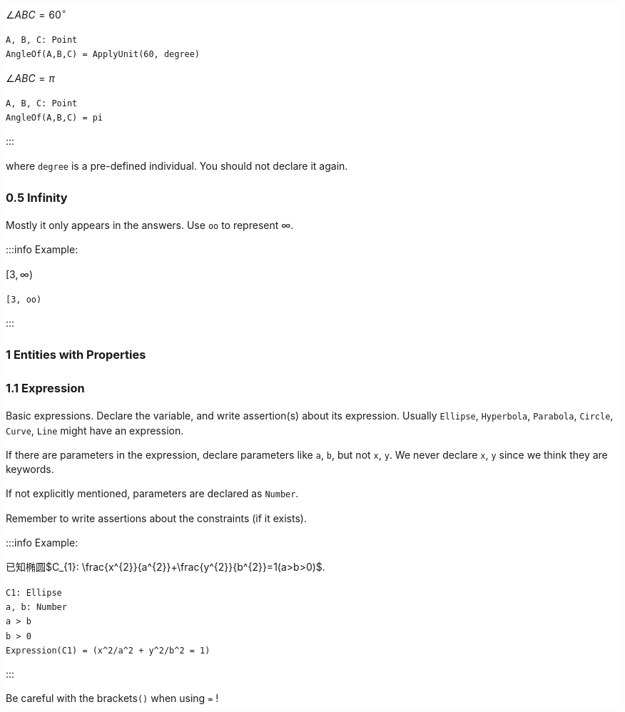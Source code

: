 $\angle ABC = 60^{\circ}$
```
A, B, C: Point
AngleOf(A,B,C) = ApplyUnit(60, degree)
```

$\angle ABC = \pi$
```
A, B, C: Point
AngleOf(A,B,C) = pi
```
:::

where `degree` is a pre-defined individual. You should not declare it again.

### 0.5 Infinity

Mostly it only appears in the answers. Use `oo` to represent $\infty$.

:::info
Example:

$[3, \infty)$
```
[3, oo)
```
:::

### 1 Entities with Properties

### 1.1 Expression

Basic expressions. Declare the variable, and write assertion(s) about its expression. Usually `Ellipse`, `Hyperbola`, `Parabola`, `Circle`, `Curve`, `Line` might have an expression.

If there are parameters in the expression, declare parameters like `a`, `b`, but not `x`, `y`. We never declare `x`, `y` since we think they are keywords.

If not explicitly mentioned, parameters are declared as `Number`.

Remember to write assertions about the constraints (if it exists).

:::info
Example:

已知椭圆$C_{1}: \frac{x^{2}}{a^{2}}+\frac{y^{2}}{b^{2}}=1(a>b>0)$.

```
C1: Ellipse
a, b: Number
a > b
b > 0
Expression(C1) = (x^2/a^2 + y^2/b^2 = 1)
```
:::


Be careful with the brackets`()` when using `=` !
